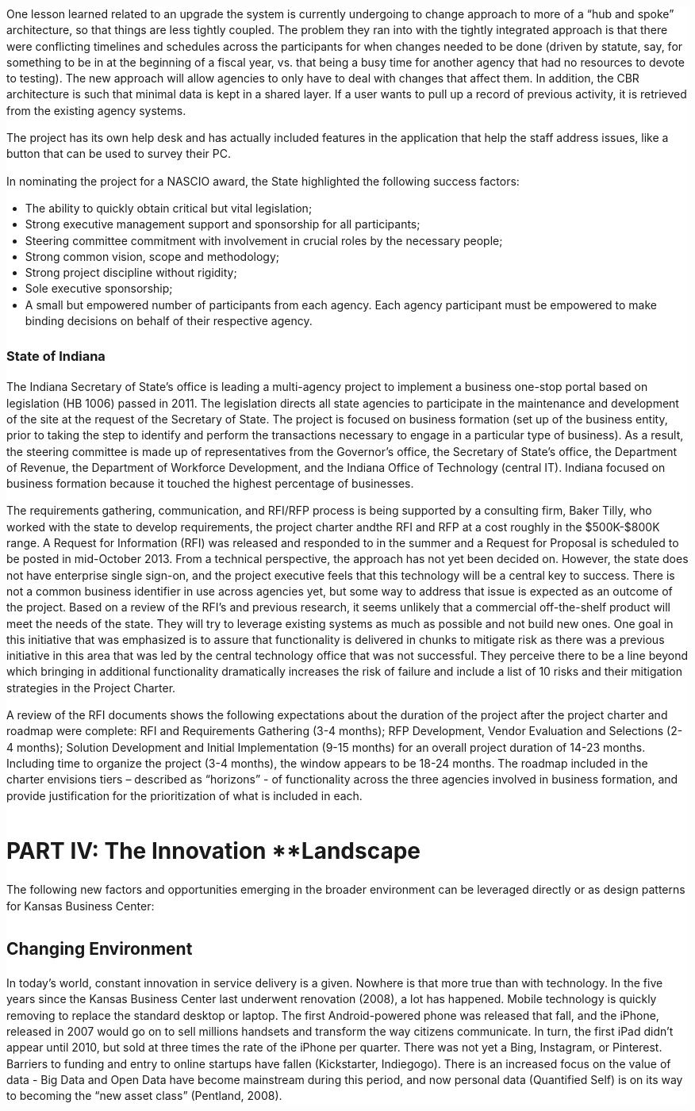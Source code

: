 <p>One lesson learned related to an upgrade the system is currently undergoing to change approach to more of a “hub and spoke” architecture, so that things are less tightly coupled. The problem they ran into with the tightly integrated approach is that there were conflicting timelines and schedules across the participants for when changes needed to be done (driven by statute, say, for something to be in at the beginning of a fiscal year, vs. that being a busy time for another agency that had no resources to devote to testing). The new approach will allow agencies to only have to deal with changes that affect them. In addition, the CBR architecture is such that minimal data is kept in a shared layer. If a user wants to pull up a record of previous activity, it is retrieved from the existing agency systems.</p>
<p>The project has its own help desk and has actually included features in the application that help the staff address issues, like a button that can be used to survey their PC.</p>
<p>In nominating the project for a NASCIO award, the State highlighted the following success factors:</p>
<ul><li>The ability to quickly obtain critical but vital legislation; </li><li>Strong executive management support and sponsorship for all participants; </li><li>Steering committee commitment with involvement in crucial roles by the necessary people; </li><li>Strong common vision, scope and methodology; </li><li>Strong project discipline without rigidity; </li><li>Sole executive sponsorship; </li><li>A small but empowered number of participants from each agency. Each agency participant must be empowered to make binding decisions on behalf of their respective agency. </li></ul>
<h3></h3><h3>State of Indiana </h3><p>The Indiana Secretary of State’s office is leading a multi-agency project to implement a business one-stop portal based on legislation (HB 1006) passed in 2011. The legislation directs all state agencies to participate in the maintenance and development of the site at the request of the Secretary of State. The project is focused on business formation (set up of the business entity, prior to taking the step to identify and perform the transactions necessary to engage in a particular type of business). As a result, the steering committee is made up of representatives from the Governor’s office, the Secretary of State’s office, the Department of Revenue, the Department of Workforce Development, and the Indiana Office of Technology (central IT). Indiana focused on business formation because it touched the highest percentage of businesses. </p>
<p>The requirements gathering, communication, and RFI/RFP process is being supported by a consulting firm, Baker Tilly, who worked with the state to develop requirements, the project charter andthe RFI and RFP at a cost roughly in the $500K-$800K range. A Request for Information (RFI) was released and responded to in the summer and a Request for Proposal is scheduled to be posted in mid-October 2013. From a technical perspective, the approach has not yet been decided on. However, the state does not have enterprise single sign-on, and the project executive feels that this technology will be a central key to success. There is not a common business identifier in use across agencies yet, but some way to address that issue is expected as an outcome of the project. Based on a review of the RFI’s and previous research, it seems unlikely that a commercial off-the-shelf product will meet the needs of the state. They will try to leverage existing systems as much as possible and not build new ones. One goal in this initiative that was emphasized is to assure that functionality is delivered in chunks to mitigate risk as there was a previous initiative in this area that was led by the central technology office that was not successful. They perceive there to be a line beyond which bringing in additional functionality dramatically increases the risk of failure and include a list of 10 risks and their mitigation strategies in the Project Charter.</p>
<p>A review of the RFI documents shows the following expectations about the duration of the project after the project charter and roadmap were complete: RFI and Requirements Gathering (3-4 months); RFP Development, Vendor Evaluation and Selections (2-4 months); Solution Development and Initial Implementation (9-15 months) for an overall project duration of 14-23 months. Including time to organize the project (3-4 months), the window appears to be 18-24 months. The roadmap included in the charter envisions tiers – described as “horizons” - of functionality across the three agencies involved in business formation, and provide justification for the prioritization of what is included in each.</p>
<h1><strong>PART IV:</strong> <strong>The</strong> <strong>Innovation</strong> **Landscape </h1><p>The following new factors and opportunities emerging in the broader environment can be leveraged directly or as design patterns for Kansas Business Center:</p>
<h2>Changing Environment</h2><p>In today’s world, constant innovation in service delivery is a given. Nowhere is that more true than with technology. In the five years since the Kansas Business Center last underwent renovation (2008), a lot has happened. Mobile technology is quickly removing to replace the standard desktop or laptop. The first Android-powered phone was released that fall, and the iPhone, released in 2007 would go on to sell millions handsets and transform the way citizens communicate. In turn, the first iPad didn’t appear until 2010, but sold at three times the rate of the iPhone per quarter. There was not yet a Bing, Instagram, or Pinterest. Barriers to funding and entry to online startups have fallen (Kickstarter, Indiegogo). There is an increased focus on the value of data - Big Data and Open Data have become mainstream during this period, and now personal data (Quantified Self) is on its way to becoming the “new asset class” (Pentland, 2008).</p>